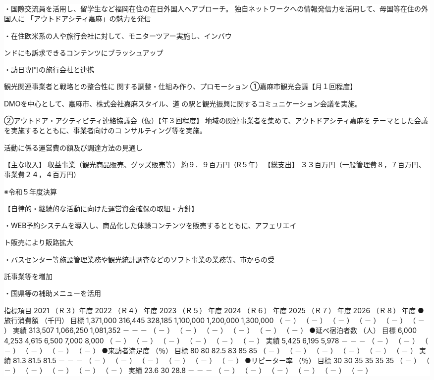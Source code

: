 ・国際交流員を活用し、留学生など福岡在住の在日外国人へアプローチ。
独自ネットワークへの情報発信力を活用して、母国等在住の外国人に
「アウトドアシティ嘉麻」の魅力を発信

・在住欧米系の人や旅行会社に対して、モニターツアー実施し、インバウ

ンドにも訴求できるコンテンツにブラッシュアップ

・訪日専門の旅行会社と連携

観光関連事業者と戦略との整合性に
関する調整・仕組み作り、プロモーション
①嘉麻市観光会議【月１回程度】

DMOを中心として、嘉麻市、株式会社嘉麻スタイル、道
の駅と観光振興に関するコミュニケーション会議を実施。

②アウトドア・アクティビティ連絡協議会（仮）【年３回程度】
地域の関連事業者を集めて、アウトドアシティ嘉麻を
テーマとした会議を実施するとともに、事業者向けのコ
ンサルティング等を実施。

活動に係る運営費の額及び調達方法の見通し

【主な収入】 収益事業（観光商品販売、グッズ販売等） 約９．９百万円（R５年）
【総支出】 ３３百万円（一般管理費８，７百万円、事業費２４，４百万円）

※令和５年度決算

【自律的・継続的な活動に向けた運営資金確保の取組・方針】

・WEB予約システムを導入し、商品化した体験コンテンツを販売するとともに、アフェリエイ

ト販売により販路拡大

・バスセンター等施設管理業務や観光統計調査などのソフト事業の業務等、市からの受

託事業等を増加

・国県等の補助メニューを活用

 指標項目  2021 （Ｒ３）年度 2022 （Ｒ４） 年度 2023 （Ｒ５） 年度 2024 （Ｒ６） 年度 2025 （Ｒ７） 年度 2026 （Ｒ８） 年度 ●旅行消費額 （千円） 目標 1,371,000 316,445 328,185  1,100,000   1,200,000   1,300,000   （ － ） （ － ） （ － ） （ － ） （ － ） （ － ） 実績 313,507 1,066,250 1,081,352 － － － （ － ） （ － ） （ － ） （ － ） （ － ） （ － ） ●延べ宿泊者数 （人） 目標 6,000 4,253 4,615 6,500 7,000 8,000 （ － ） （ － ） （ － ） （ － ） （ － ） （ － ） 実績 5,425 6,195 5,978 － － － （ － ） （ － ） （ － ） （ － ） （ － ） （ － ） ●来訪者満足度 （％） 目標 80 80 82.5 83 85 85 （ － ） （ － ） （ － ） （ － ） （ － ） （ － ） 実績 81.3 81.5 81.5 － － － （ － ） （ － ） （ － ） （ － ） （ － ） （ － ） ●リピーター率 （％） 目標 30 30 35 35 35 35 （ － ） （ － ） （ － ） （ － ） （ － ） （ － ） 実績 23.6 30 28.8 － － － （ － ） （ － ） （ － ） （ － ） （ － ） （ － ）